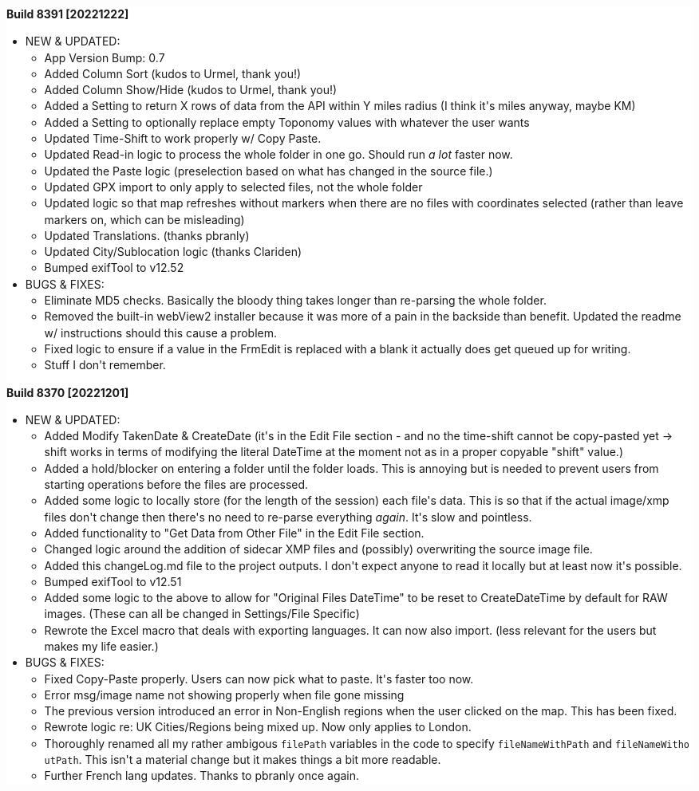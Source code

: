 **Build 8391 [20221222]**
- NEW & UPDATED:
	- App Version Bump: 0.7
	- Added Column Sort (kudos to Urmel, thank you!)
	- Added Column Show/Hide (kudos to Urmel, thank you!)
	- Added a Setting to return X rows of data from the API within Y miles radius (I think it's miles anyway, maybe KM)
	- Added a Setting to optionally replace empty Toponomy values with whatever the user wants
	- Updated Time-Shift to work properly w/ Copy Paste. 
	- Updated Read-in logic to process the whole folder in one go. Should run _a lot_ faster now.
	- Updated the Paste logic (preselection based on what has changed in the source file.)
	- Updated GPX import to only apply to selected files, not the whole folder
	- Updated logic so that map refreshes without markers when there are no files with coordinates selected (rather than leave markers on, which can be misleading)
	- Updated Translations. (thanks pbranly)
	- Updated City/Sublocation logic (thanks Clariden)
	- Bumped exifTool to v12.52
- BUGS & FIXES:
	- Eliminate MD5 checks. Basically the bloody thing takes longer than re-parsing the whole folder.
	- Removed the built-in webView2 installer because it was more of a pain in the backside than benefit. Updated the readme w/ instructions should this cause a problem.
	- Fixed logic to ensure if a value in the FrmEdit is replaced with a blank it actually does get queued up for writing.
	- Stuff I don't remember.

**Build 8370 [20221201]**
- NEW & UPDATED:
	- Added Modify TakenDate & CreateDate (it's in the Edit File section - and no the time-shift cannot be copy-pasted yet -> shift works in terms of modifying the literal DateTime at the moment not as in a proper copyable "shift" value.)
	- Added a hold/blocker on entering a folder until the folder loads. This is annoying but is needed to prevent users from starting operations before the files are processed.
	- Added some logic to locally store (for the length of the session) each file's data. This is so that if the actual image/xmp files don't change then there's no need to re-parse everything _again_. It's slow and pointless.
	- Added functionality to "Get Data from Other File" in the Edit File section.
	- Changed logic around the addition of sidecar XMP files and (possibly) overwriting the source image file.
	- Added this changeLog.md file to the project outputs. I don't expect anyone to read it locally but at least now it's possible.
	- Bumped exifTool to v12.51
	- Added some logic to the above to allow for "Original Files DateTime" to be reset to CreateDateTime by default for RAW images. (These can all be changed in Settings/File Specific)
	- Rewrote the Excel macro that deals with exporting languages. It can now also import. (less relevant for the users but makes my life easier.)
- BUGS & FIXES:
	- Fixed Copy-Paste properly. Users can now pick what to paste. It's faster too now.
	- Error msg/image name not showing properly when file gone missing
	- The previous version introduced an error in Non-English regions when the user clicked on the map. This has been fixed.
	- Rewrote logic re: UK Cities/Regions being mixed up. Now only applies to London.
	- Thoroughly renamed all my rather ambigous `filePath` variables in the code to specify `fileNameWithPath` and `fileNameWithoutPath`. This isn't a material change but it makes things a bit more readable.
	- Further French lang updates. Thanks to pbranly once again.
